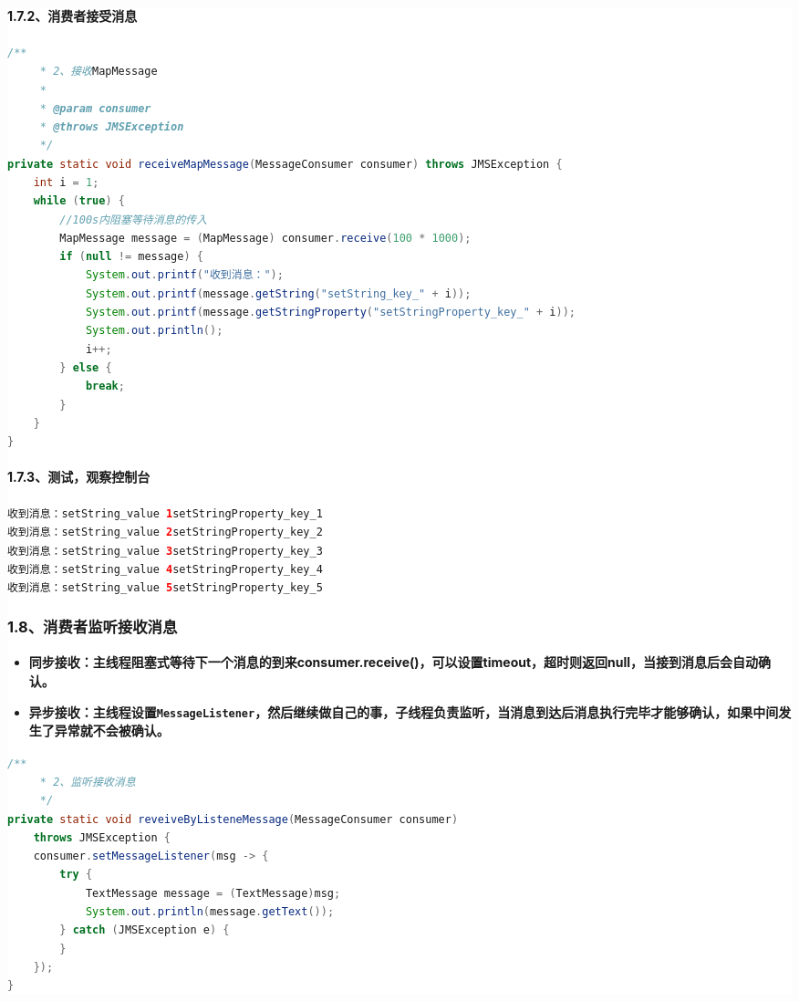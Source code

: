```java
```

#### 1.7.2、消费者接受消息

```java
/**
     * 2、接收MapMessage
     *
     * @param consumer
     * @throws JMSException
     */
private static void receiveMapMessage(MessageConsumer consumer) throws JMSException {
    int i = 1;
    while (true) {
        //100s内阻塞等待消息的传入
        MapMessage message = (MapMessage) consumer.receive(100 * 1000);
        if (null != message) {
            System.out.printf("收到消息：");
            System.out.printf(message.getString("setString_key_" + i));
            System.out.printf(message.getStringProperty("setStringProperty_key_" + i));
            System.out.println();
            i++;
        } else {
            break;
        }
    }
}

```



#### 1.7.3、测试，观察控制台

```java
收到消息：setString_value 1setStringProperty_key_1
收到消息：setString_value 2setStringProperty_key_2
收到消息：setString_value 3setStringProperty_key_3
收到消息：setString_value 4setStringProperty_key_4
收到消息：setString_value 5setStringProperty_key_5
```



### 1.8、消费者监听接收消息  



+ **同步接收：主线程阻塞式等待下一个消息的到来consumer.receive()，可以设置timeout，超时则返回null，当接到消息后会自动确认。**

+ **异步接收：主线程设置`MessageListener`，然后继续做自己的事，子线程负责监听，当消息到达后消息执行完毕才能够确认，如果中间发生了异常就不会被确认。** 




```java
/**
     * 2、监听接收消息
     */
private static void reveiveByListeneMessage(MessageConsumer consumer) 
    throws JMSException {
    consumer.setMessageListener(msg -> {
        try {
            TextMessage message = (TextMessage)msg;
            System.out.println(message.getText());
        } catch (JMSException e) {
        }
    });
}
```
